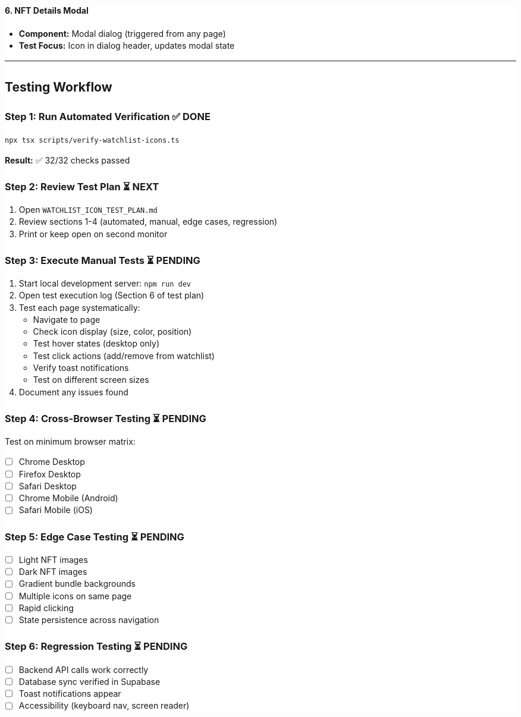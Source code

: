 #### 6. NFT Details Modal
- **Component:** Modal dialog (triggered from any page)
- **Test Focus:** Icon in dialog header, updates modal state

---

## Testing Workflow

### Step 1: Run Automated Verification ✅ DONE
```bash
npx tsx scripts/verify-watchlist-icons.ts
```
**Result:** ✅ 32/32 checks passed

### Step 2: Review Test Plan ⏳ NEXT
1. Open `WATCHLIST_ICON_TEST_PLAN.md`
2. Review sections 1-4 (automated, manual, edge cases, regression)
3. Print or keep open on second monitor

### Step 3: Execute Manual Tests ⏳ PENDING
1. Start local development server: `npm run dev`
2. Open test execution log (Section 6 of test plan)
3. Test each page systematically:
   - Navigate to page
   - Check icon display (size, color, position)
   - Test hover states (desktop only)
   - Test click actions (add/remove from watchlist)
   - Verify toast notifications
   - Test on different screen sizes
4. Document any issues found

### Step 4: Cross-Browser Testing ⏳ PENDING
Test on minimum browser matrix:
- [ ] Chrome Desktop
- [ ] Firefox Desktop
- [ ] Safari Desktop
- [ ] Chrome Mobile (Android)
- [ ] Safari Mobile (iOS)

### Step 5: Edge Case Testing ⏳ PENDING
- [ ] Light NFT images
- [ ] Dark NFT images
- [ ] Gradient bundle backgrounds
- [ ] Multiple icons on same page
- [ ] Rapid clicking
- [ ] State persistence across navigation

### Step 6: Regression Testing ⏳ PENDING
- [ ] Backend API calls work correctly
- [ ] Database sync verified in Supabase
- [ ] Toast notifications appear
- [ ] Accessibility (keyboard nav, screen reader)
